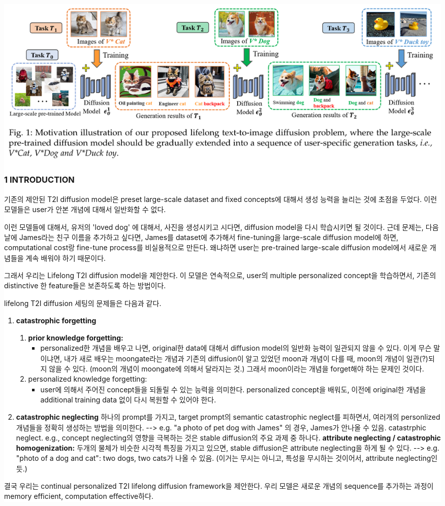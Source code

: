 ![](images_for_zotero/2023-01-01-CreateYourWorldSunEtAl2023/images_for_zotero-1-x63-y447.png)





### 1 INTRODUCTION 

기존의 제안된 T2I diffusion model은 preset large-scale dataset and fixed concepts에 대해서 생성 능력을 늘리는 것에 초점을 두었다. 이런 모델들은 user가 안본 개념에 대해서 일반화할 수 없다.

이런 모델들에 대해서, 유저의 'loved dog' 에 대해서, 사진을 생성시키고 시다면, diffusion model을 다시 학습시키면 될 것이다. 근데 문제는, 다음날에 James라는 친구 이름을 추가하고 싶다면, James를 dataset에 추가해서 fine-tuning을 large-scale diffusion model에 하면, computational cost랑 fine-tune process를 비실용적으로 만든다. 왜냐하면 user는 pre-trained large-scale diffusion model에서 새로운 개념들을 계속 배워야 하기 때문이다.

그래서 우리는 Lifelong T2I diffusion model을 제안한다. 이 모델은 연속적으로, user의 multiple personalized concept을 학습하면서, 기존의 distinctive 한 feature들은 보존하도록 하는 방법이다.

lifelong T2I diffusion 세팅의 문제들은 다음과 같다.

1. **catastrophic forgetting**
	1. **prior knowledge forgetting:**
		- personalized한 개념을 배우고 나면, original한 data에 대해서 diffusion model의 일반화 능력이 일관되지 않을 수 있다. 이게 무슨 말이냐면, 내가 새로 배우는 moongate라는 개념과 기존의 diffusion이 알고 있었던 moon과 개념이 다를 때, moon의 개념이 일관(?)되지 않을 수 있다. (moon의 개념이 moongate에 의해서 달라지는 것.) 그래서 moon이라는 개념을 forget해야 하는 문제인 것이다.
	2. personalized knowledge forgetting:
		- user에 의해서 주어진 concept들을 되돌릴 수 있는 능력을 의미한다. personalized concept을 배워도, 이전에 original한 개념을 additional training data 없이 다시 복원할 수 있어야 한다.

2.  **catastrophic neglecting**
		하나의 prompt를 가지고, target prompt의 semantic catastrophic neglect를 피하면서, 여러개의 personlized 개념들을 정확히 생성하는 방법을 의미한다. --> e.g. "a photo of pet dog with James" 의 경우, James가 안나올 수 있음. catastrphic neglect.
			e.g., concept neglecting의 영향을 극복하는 것은 stable diffusion의 주요 과제 중 하나다.
		**attribute neglecting / catastrophic homogenization:** 두개의 물체가 비슷한 시각적 특징을 가지고 있으면, stable diffusion은 attribute neglecting을 하게 될 수 있다. --> e.g. "photo of a dog and cat": two dogs, two cats가 나올 수 있음. (이거는 무시는 아니고, 특성을 무시하는 것이어서, attribute neglecting인듯.)


결국 우리는 continual personalized T2I lifelong diffusion framework을 제안한다. 우리 모델은 새로운 개념의 sequence를 추가하는 과정이 memory efficient, computation effective하다.
